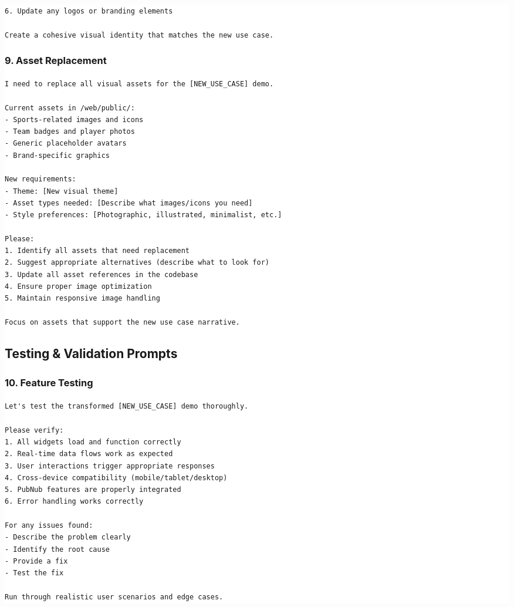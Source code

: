 ```
6. Update any logos or branding elements

Create a cohesive visual identity that matches the new use case.
```

### 9. Asset Replacement
```
I need to replace all visual assets for the [NEW_USE_CASE] demo.

Current assets in /web/public/:
- Sports-related images and icons
- Team badges and player photos  
- Generic placeholder avatars
- Brand-specific graphics

New requirements:
- Theme: [New visual theme]
- Asset types needed: [Describe what images/icons you need]
- Style preferences: [Photographic, illustrated, minimalist, etc.]

Please:
1. Identify all assets that need replacement
2. Suggest appropriate alternatives (describe what to look for)
3. Update all asset references in the codebase
4. Ensure proper image optimization
5. Maintain responsive image handling

Focus on assets that support the new use case narrative.
```

## Testing & Validation Prompts

### 10. Feature Testing
```
Let's test the transformed [NEW_USE_CASE] demo thoroughly.

Please verify:
1. All widgets load and function correctly
2. Real-time data flows work as expected  
3. User interactions trigger appropriate responses
4. Cross-device compatibility (mobile/tablet/desktop)
5. PubNub features are properly integrated
6. Error handling works correctly

For any issues found:
- Describe the problem clearly
- Identify the root cause
- Provide a fix
- Test the fix

Run through realistic user scenarios and edge cases.
```
